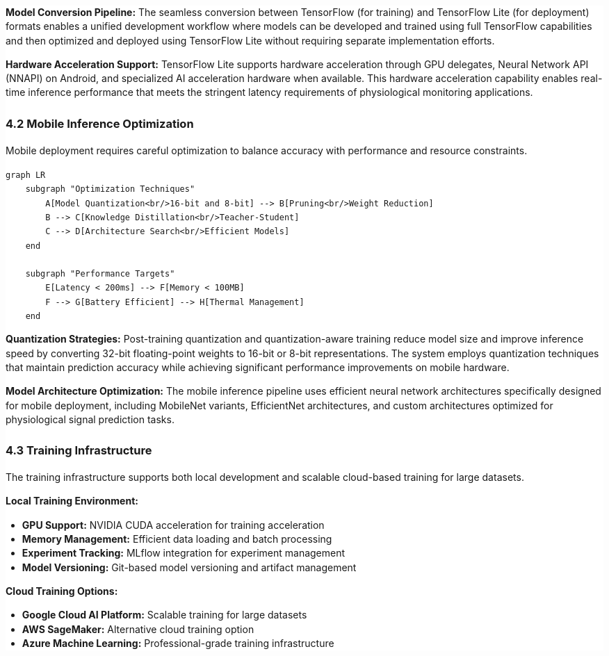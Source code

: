 **Model Conversion Pipeline:**
The seamless conversion between TensorFlow (for training) and TensorFlow Lite (for deployment) formats enables a unified development workflow where models can be developed and trained using full TensorFlow capabilities and then optimized and deployed using TensorFlow Lite without requiring separate implementation efforts.

**Hardware Acceleration Support:**
TensorFlow Lite supports hardware acceleration through GPU delegates, Neural Network API (NNAPI) on Android, and specialized AI acceleration hardware when available. This hardware acceleration capability enables real-time inference performance that meets the stringent latency requirements of physiological monitoring applications.

### 4.2 Mobile Inference Optimization

Mobile deployment requires careful optimization to balance accuracy with performance and resource constraints.

```mermaid
graph LR
    subgraph "Optimization Techniques"
        A[Model Quantization<br/>16-bit and 8-bit] --> B[Pruning<br/>Weight Reduction]
        B --> C[Knowledge Distillation<br/>Teacher-Student]
        C --> D[Architecture Search<br/>Efficient Models]
    end
    
    subgraph "Performance Targets"
        E[Latency < 200ms] --> F[Memory < 100MB]
        F --> G[Battery Efficient] --> H[Thermal Management]
    end
```

**Quantization Strategies:**
Post-training quantization and quantization-aware training reduce model size and improve inference speed by converting 32-bit floating-point weights to 16-bit or 8-bit representations. The system employs quantization techniques that maintain prediction accuracy while achieving significant performance improvements on mobile hardware.

**Model Architecture Optimization:**
The mobile inference pipeline uses efficient neural network architectures specifically designed for mobile deployment, including MobileNet variants, EfficientNet architectures, and custom architectures optimized for physiological signal prediction tasks.

### 4.3 Training Infrastructure

The training infrastructure supports both local development and scalable cloud-based training for large datasets.

**Local Training Environment:**
- **GPU Support:** NVIDIA CUDA acceleration for training acceleration
- **Memory Management:** Efficient data loading and batch processing
- **Experiment Tracking:** MLflow integration for experiment management
- **Model Versioning:** Git-based model versioning and artifact management

**Cloud Training Options:**
- **Google Cloud AI Platform:** Scalable training for large datasets
- **AWS SageMaker:** Alternative cloud training option
- **Azure Machine Learning:** Professional-grade training infrastructure

